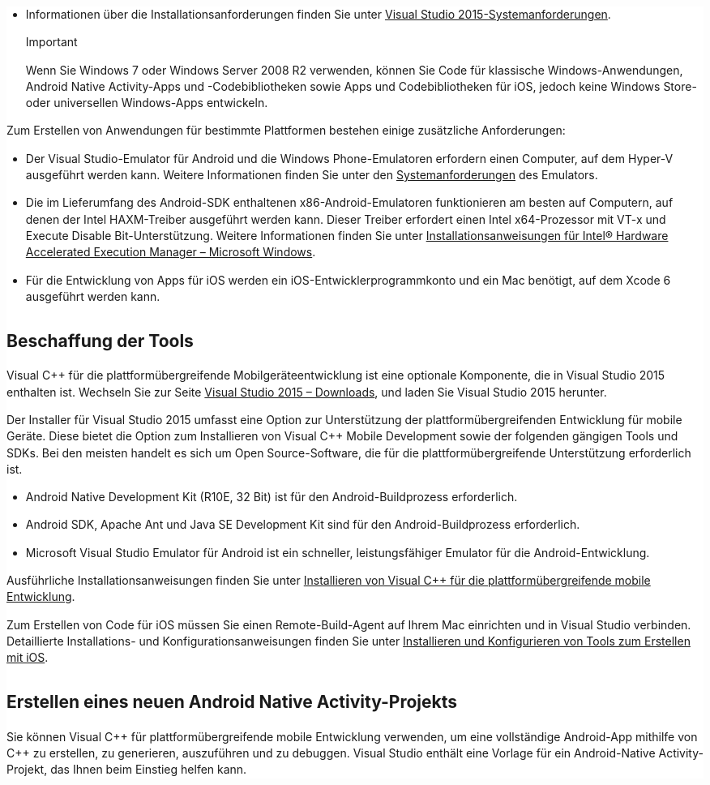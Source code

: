 -   Informationen über die Installationsanforderungen finden Sie unter [Visual Studio 2015\-Systemanforderungen](https://www.visualstudio.com/visual-studio-2015-system-requirements-vs).  
  
    > [!IMPORTANT]
    >  Wenn Sie Windows 7 oder Windows Server 2008 R2 verwenden, können Sie Code für klassische Windows\-Anwendungen, Android Native Activity\-Apps und \-Codebibliotheken sowie Apps und Codebibliotheken für iOS, jedoch keine Windows Store\- oder universellen Windows\-Apps entwickeln.  
  
 Zum Erstellen von Anwendungen für bestimmte Plattformen bestehen einige zusätzliche Anforderungen:  
  
-   Der Visual Studio\-Emulator für Android und die Windows Phone\-Emulatoren erfordern einen Computer, auf dem Hyper\-V ausgeführt werden kann.  Weitere Informationen finden Sie unter den [Systemanforderungen](http://msdn.microsoft.com/de-de/4d5bb438-231a-4cd2-84b7-e9660b0e3baf) des Emulators.  
  
-   Die im Lieferumfang des Android\-SDK enthaltenen  x86\-Android\-Emulatoren funktionieren am besten auf Computern, auf denen der Intel HAXM\-Treiber ausgeführt werden kann.  Dieser Treiber erfordert einen Intel x64\-Prozessor mit VT\-x und Execute Disable Bit\-Unterstützung.  Weitere Informationen finden Sie unter [Installationsanweisungen für Intel® Hardware Accelerated Execution Manager – Microsoft Windows](http://go.microsoft.com/fwlink/p/?LinkId=536385).  
  
-   Für die Entwicklung von Apps für iOS werden ein iOS\-Entwicklerprogrammkonto und ein Mac benötigt, auf dem Xcode 6 ausgeführt werden kann.  
  
##  <a name="GetTools"></a> Beschaffung der Tools  
 Visual C\+\+ für die plattformübergreifende Mobilgeräteentwicklung ist eine optionale Komponente, die in Visual Studio 2015 enthalten ist.  Wechseln Sie zur Seite [Visual Studio 2015 – Downloads](http://go.microsoft.com/fwlink/?linkid=517106), und laden Sie Visual Studio 2015 herunter.  
  
 Der Installer für Visual Studio 2015 umfasst eine Option zur Unterstützung der plattformübergreifenden Entwicklung für mobile Geräte.  Diese bietet die Option zum Installieren von Visual C\+\+ Mobile Development sowie der folgenden gängigen Tools und SDKs.  Bei den meisten handelt es sich um Open Source\-Software, die für die plattformübergreifende Unterstützung erforderlich ist.  
  
-   Android Native Development Kit \(R10E, 32 Bit\) ist für den Android\-Buildprozess erforderlich.  
  
-   Android SDK, Apache Ant und Java SE Development Kit sind für den Android\-Buildprozess erforderlich.  
  
-   Microsoft Visual Studio Emulator für Android ist ein schneller, leistungsfähiger Emulator für die Android\-Entwicklung.  
  
 Ausführliche Installationsanweisungen finden Sie unter [Installieren von Visual C\+\+ für die plattformübergreifende mobile Entwicklung](../cross-platform/install-visual-cpp-for-cross-platform-mobile-development.md).  
  
 Zum Erstellen von Code für iOS müssen Sie einen Remote\-Build\-Agent auf Ihrem Mac einrichten und in Visual Studio verbinden.  Detaillierte Installations\- und Konfigurationsanweisungen finden Sie unter [Installieren und Konfigurieren von Tools zum Erstellen mit iOS](../cross-platform/install-and-configure-tools-to-build-using-ios.md).  
  
##  <a name="Create"></a> Erstellen eines neuen Android Native Activity\-Projekts  
 Sie können Visual C\+\+ für plattformübergreifende mobile Entwicklung verwenden, um eine vollständige Android\-App mithilfe von C\+\+ zu erstellen, zu generieren, auszuführen und zu debuggen.  Visual Studio enthält eine Vorlage für ein Android\-Native Activity\-Projekt, das Ihnen beim Einstieg helfen kann.  
  